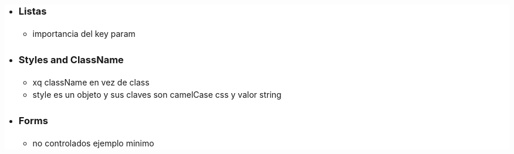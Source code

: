 - ### Listas
  - importancia del key param
- ### Styles and ClassName
  - xq className en vez de class
  - style es un objeto y sus claves son camelCase css y valor string
- ### Forms
  - no controlados ejemplo minimo
